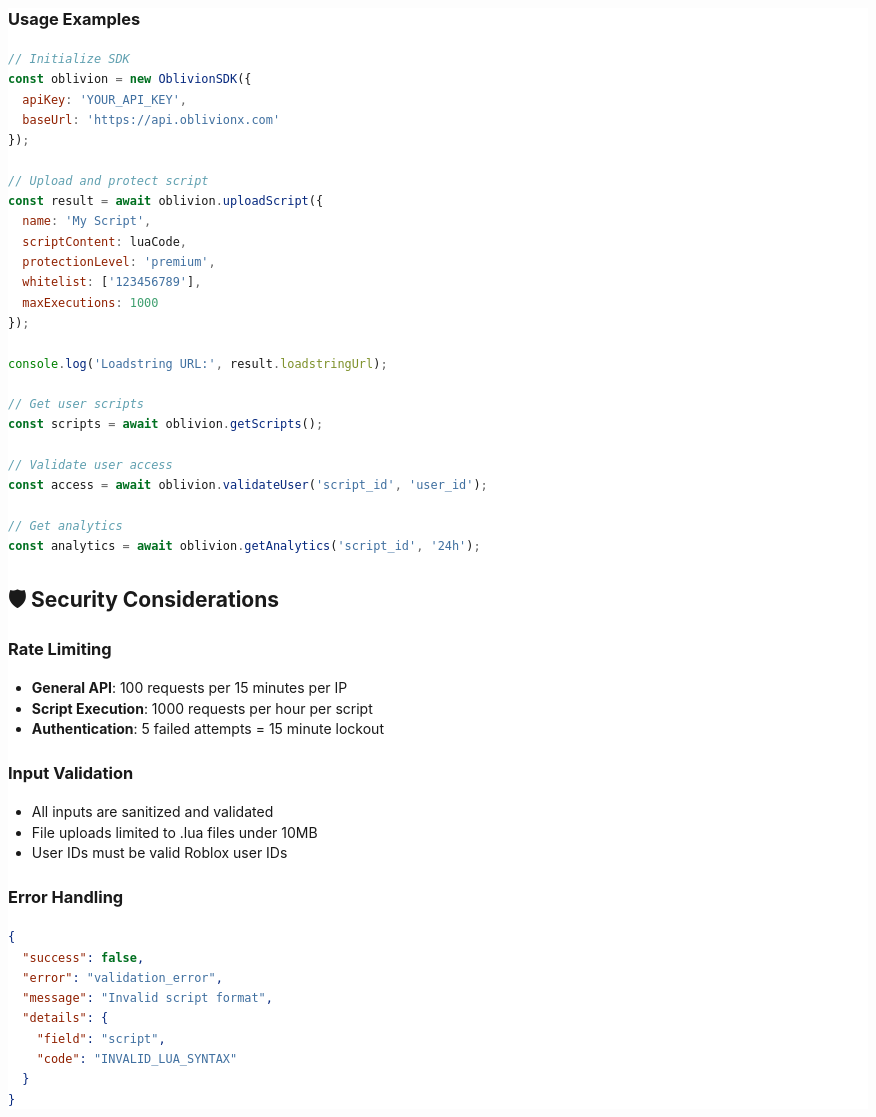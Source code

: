 ### Usage Examples

```javascript
// Initialize SDK
const oblivion = new OblivionSDK({
  apiKey: 'YOUR_API_KEY',
  baseUrl: 'https://api.oblivionx.com'
});

// Upload and protect script
const result = await oblivion.uploadScript({
  name: 'My Script',
  scriptContent: luaCode,
  protectionLevel: 'premium',
  whitelist: ['123456789'],
  maxExecutions: 1000
});

console.log('Loadstring URL:', result.loadstringUrl);

// Get user scripts
const scripts = await oblivion.getScripts();

// Validate user access
const access = await oblivion.validateUser('script_id', 'user_id');

// Get analytics
const analytics = await oblivion.getAnalytics('script_id', '24h');
```

## 🛡️ Security Considerations

### Rate Limiting
- **General API**: 100 requests per 15 minutes per IP
- **Script Execution**: 1000 requests per hour per script
- **Authentication**: 5 failed attempts = 15 minute lockout

### Input Validation
- All inputs are sanitized and validated
- File uploads limited to .lua files under 10MB
- User IDs must be valid Roblox user IDs

### Error Handling
```json
{
  "success": false,
  "error": "validation_error",
  "message": "Invalid script format",
  "details": {
    "field": "script",
    "code": "INVALID_LUA_SYNTAX"
  }
}
```
